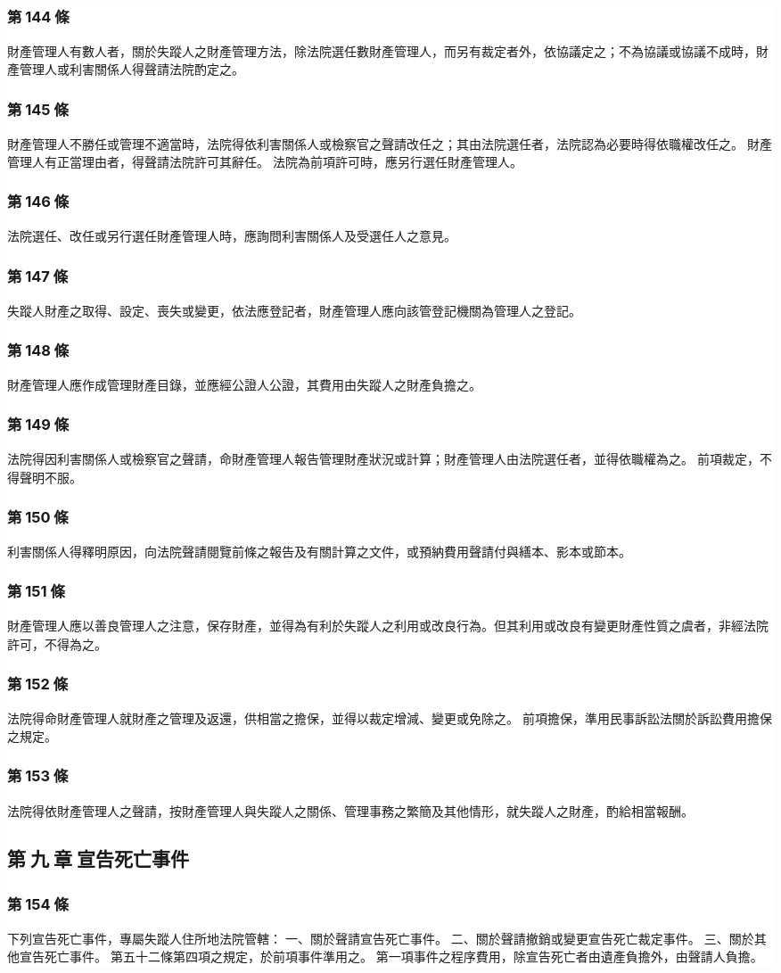 ### 第 144 條

財產管理人有數人者，關於失蹤人之財產管理方法，除法院選任數財產管理人，而另有裁定者外，依協議定之；不為協議或協議不成時，財產管理人或利害關係人得聲請法院酌定之。

### 第 145 條

財產管理人不勝任或管理不適當時，法院得依利害關係人或檢察官之聲請改任之；其由法院選任者，法院認為必要時得依職權改任之。
財產管理人有正當理由者，得聲請法院許可其辭任。
法院為前項許可時，應另行選任財產管理人。

### 第 146 條

法院選任、改任或另行選任財產管理人時，應詢問利害關係人及受選任人之意見。

### 第 147 條

失蹤人財產之取得、設定、喪失或變更，依法應登記者，財產管理人應向該管登記機關為管理人之登記。

### 第 148 條

財產管理人應作成管理財產目錄，並應經公證人公證，其費用由失蹤人之財產負擔之。

### 第 149 條

法院得因利害關係人或檢察官之聲請，命財產管理人報告管理財產狀況或計算；財產管理人由法院選任者，並得依職權為之。
前項裁定，不得聲明不服。

### 第 150 條

利害關係人得釋明原因，向法院聲請閱覽前條之報告及有關計算之文件，或預納費用聲請付與繕本、影本或節本。

### 第 151 條

財產管理人應以善良管理人之注意，保存財產，並得為有利於失蹤人之利用或改良行為。但其利用或改良有變更財產性質之虞者，非經法院許可，不得為之。

### 第 152 條

法院得命財產管理人就財產之管理及返還，供相當之擔保，並得以裁定增減、變更或免除之。
前項擔保，準用民事訴訟法關於訴訟費用擔保之規定。

### 第 153 條

法院得依財產管理人之聲請，按財產管理人與失蹤人之關係、管理事務之繁簡及其他情形，就失蹤人之財產，酌給相當報酬。

##    第 九 章 宣告死亡事件

### 第 154 條

下列宣告死亡事件，專屬失蹤人住所地法院管轄：
一、關於聲請宣告死亡事件。
二、關於聲請撤銷或變更宣告死亡裁定事件。
三、關於其他宣告死亡事件。
第五十二條第四項之規定，於前項事件準用之。
第一項事件之程序費用，除宣告死亡者由遺產負擔外，由聲請人負擔。
